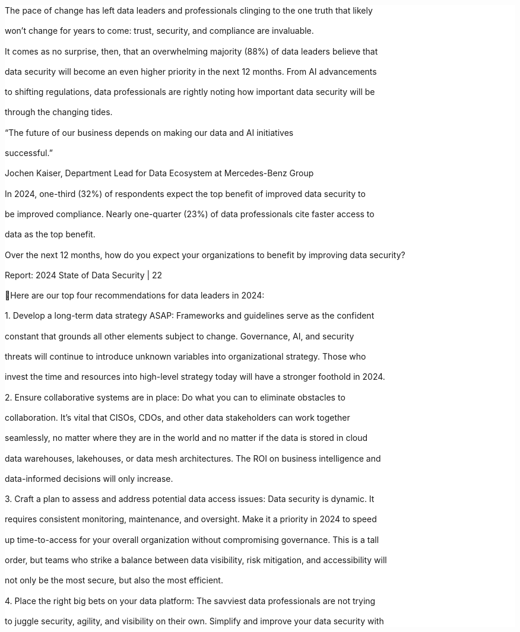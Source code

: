 The pace of change has left data leaders and professionals clinging to the one truth that likely 

won’t change for years to come: trust, security, and compliance are invaluable. 

It comes as no surprise, then, that an overwhelming majority (88%) of data leaders believe that 

data security will become an even higher priority in the next 12 months. From AI advancements 

to shifting regulations, data professionals are rightly noting how important data security will be 

through the changing tides. 

“The future of our business depends on making our data and AI initiatives 

successful.”

Jochen Kaiser, Department Lead for Data Ecosystem at Mercedes\-Benz Group

In 2024, one\-third (32%) of respondents expect the top benefit of improved data security to 

be improved compliance. Nearly one\-quarter (23%) of data professionals cite faster access to 

data as the top benefit.

Over the next 12 months, how do you expect your 
organizations to benefit by improving data security?

Report: 2024 State of Data Security \| 22

Here are our top four recommendations for data leaders in 2024: 

1\. Develop a long\-term data strategy ASAP: Frameworks and guidelines serve as the confident 

constant that grounds all other elements subject to change. Governance, AI, and security 

threats will continue to introduce unknown variables into organizational strategy. Those who 

invest the time and resources into high\-level strategy today will have a stronger foothold in 2024\. 

2\. Ensure collaborative systems are in place: Do what you can to eliminate obstacles to 

collaboration. It’s vital that CISOs, CDOs, and other data stakeholders can work together 

seamlessly, no matter where they are in the world and no matter if the data is stored in cloud 

data warehouses, lakehouses, or data mesh architectures. The ROI on business intelligence and 

data\-informed decisions will only increase.

3\. Craft a plan to assess and address potential data access issues: Data security is dynamic. It 

requires consistent monitoring, maintenance, and oversight. Make it a priority in 2024 to speed 

up time\-to\-access for your overall organization without compromising governance. This is a tall 

order, but teams who strike a balance between data visibility, risk mitigation, and accessibility will 

not only be the most secure, but also the most efficient. 

4\. Place the right big bets on your data platform: The savviest data professionals are not trying 

to juggle security, agility, and visibility on their own. Simplify and improve your data security with 

